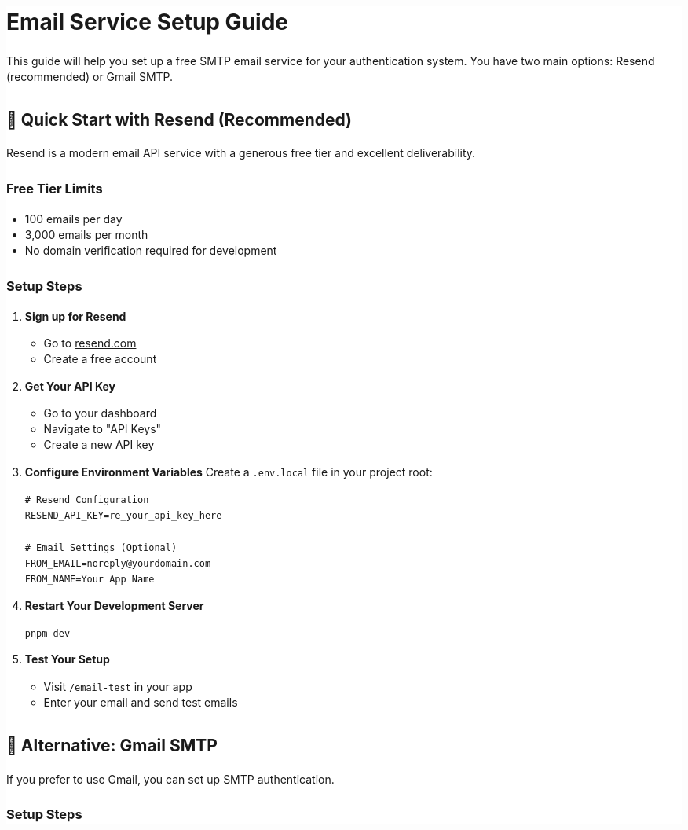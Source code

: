 # Email Service Setup Guide

This guide will help you set up a free SMTP email service for your authentication system. You have two main options: Resend (recommended) or Gmail SMTP.

## 🚀 Quick Start with Resend (Recommended)

Resend is a modern email API service with a generous free tier and excellent deliverability.

### Free Tier Limits

- 100 emails per day
- 3,000 emails per month
- No domain verification required for development

### Setup Steps

1. **Sign up for Resend**
   - Go to [resend.com](https://resend.com)
   - Create a free account

2. **Get Your API Key**
   - Go to your dashboard
   - Navigate to "API Keys"
   - Create a new API key

3. **Configure Environment Variables**
   Create a `.env.local` file in your project root:

   ```env
   # Resend Configuration
   RESEND_API_KEY=re_your_api_key_here

   # Email Settings (Optional)
   FROM_EMAIL=noreply@yourdomain.com
   FROM_NAME=Your App Name
   ```

4. **Restart Your Development Server**

   ```bash
   pnpm dev
   ```

5. **Test Your Setup**
   - Visit `/email-test` in your app
   - Enter your email and send test emails

## 📧 Alternative: Gmail SMTP

If you prefer to use Gmail, you can set up SMTP authentication.

### Setup Steps
